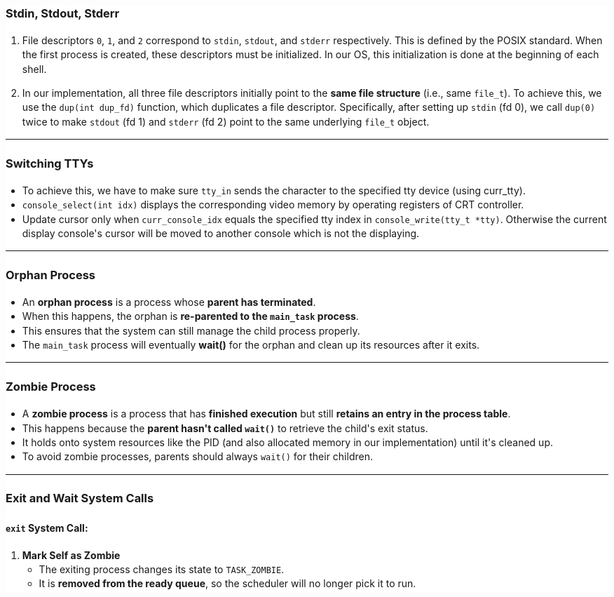 
### Stdin, Stdout, Stderr

1. File descriptors `0`, `1`, and `2` correspond to `stdin`, `stdout`, and `stderr` respectively. This is defined by the POSIX standard. When the first process is created, these descriptors must be initialized. In our OS, this initialization is done at the beginning of each shell.

2. In our implementation, all three file descriptors initially point to the **same file structure** (i.e., same `file_t`). To achieve this, we use the `dup(int dup_fd)` function, which duplicates a file descriptor. Specifically, after setting up `stdin` (fd 0), we call `dup(0)` twice to make `stdout` (fd 1) and `stderr` (fd 2) point to the same underlying `file_t` object.

---

### Switching TTYs

  - To achieve this, we have to make sure `tty_in` sends the character to the specified tty device (using curr_tty).
  - `console_select(int idx)` displays the corresponding video memory by operating registers of CRT controller.
  - Update cursor only when `curr_console_idx` equals the specified tty index in `console_write(tty_t *tty)`. Otherwise the current display console's cursor will be moved to another console which is not the displaying.

---

### Orphan Process

- An **orphan process** is a process whose **parent has terminated**.
- When this happens, the orphan is **re-parented to the `main_task` process**.
- This ensures that the system can still manage the child process properly.
- The `main_task` process will eventually **wait()** for the orphan and clean up its resources after it exits.

---

### Zombie Process

- A **zombie process** is a process that has **finished execution** but still **retains an entry in the process table**.
- This happens because the **parent hasn't called `wait()`** to retrieve the child's exit status.
- It holds onto system resources like the PID (and also allocated memory in our implementation) until it's cleaned up.
- To avoid zombie processes, parents should always `wait()` for their children.

---

### Exit and Wait System Calls

#### `exit` System Call:

1. **Mark Self as Zombie**  
   - The exiting process changes its state to `TASK_ZOMBIE`.
   - It is **removed from the ready queue**, so the scheduler will no longer pick it to run.

